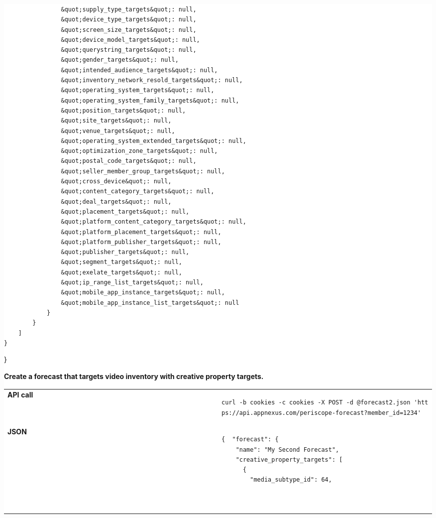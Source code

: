                     &quot;supply_type_targets&quot;: null,
                    &quot;device_type_targets&quot;: null,
                    &quot;screen_size_targets&quot;: null,
                    &quot;device_model_targets&quot;: null,
                    &quot;querystring_targets&quot;: null,
                    &quot;gender_targets&quot;: null,
                    &quot;intended_audience_targets&quot;: null,
                    &quot;inventory_network_resold_targets&quot;: null,
                    &quot;operating_system_targets&quot;: null,
                    &quot;operating_system_family_targets&quot;: null,
                    &quot;position_targets&quot;: null,
                    &quot;site_targets&quot;: null,
                    &quot;venue_targets&quot;: null,
                    &quot;operating_system_extended_targets&quot;: null,
                    &quot;optimization_zone_targets&quot;: null,
                    &quot;postal_code_targets&quot;: null,
                    &quot;seller_member_group_targets&quot;: null,
                    &quot;cross_device&quot;: null,
                    &quot;content_category_targets&quot;: null,
                    &quot;deal_targets&quot;: null,
                    &quot;placement_targets&quot;: null,
                    &quot;platform_content_category_targets&quot;: null,
                    &quot;platform_placement_targets&quot;: null,
                    &quot;platform_publisher_targets&quot;: null,
                    &quot;publisher_targets&quot;: null,
                    &quot;segment_targets&quot;: null,
                    &quot;exelate_targets&quot;: null,
                    &quot;ip_range_list_targets&quot;: null,
                    &quot;mobile_app_instance_targets&quot;: null,
                    &quot;mobile_app_instance_list_targets&quot;: null
                }
            }
        ]
    }
}</code></pre></td>
</tr>
</tbody>
</table>





**Create a forecast that targets video inventory with creative property
targets.**

<table class="table frame-all">
<colgroup>
<col style="width: 50%" />
<col style="width: 50%" />
</colgroup>
<tbody class="tbody">
<tr class="odd row">
<td class="entry colsep-1 rowsep-1"><strong>API call</strong></td>
<td class="entry colsep-1 rowsep-1"><pre
class="pre codeblock"><code>curl -b cookies -c cookies -X POST -d @forecast2.json &#39;https://api.appnexus.com/periscope-forecast?member_id=1234&#39;</code></pre></td>
</tr>
<tr class="even row">
<td class="entry colsep-1 rowsep-1"><strong>JSON</strong></td>
<td class="entry colsep-1 rowsep-1"><pre
class="pre codeblock"><code>{  &quot;forecast&quot;: {
    &quot;name&quot;: &quot;My Second Forecast&quot;,
    &quot;creative_property_targets&quot;: [
      {
        &quot;media_subtype_id&quot;: 64,